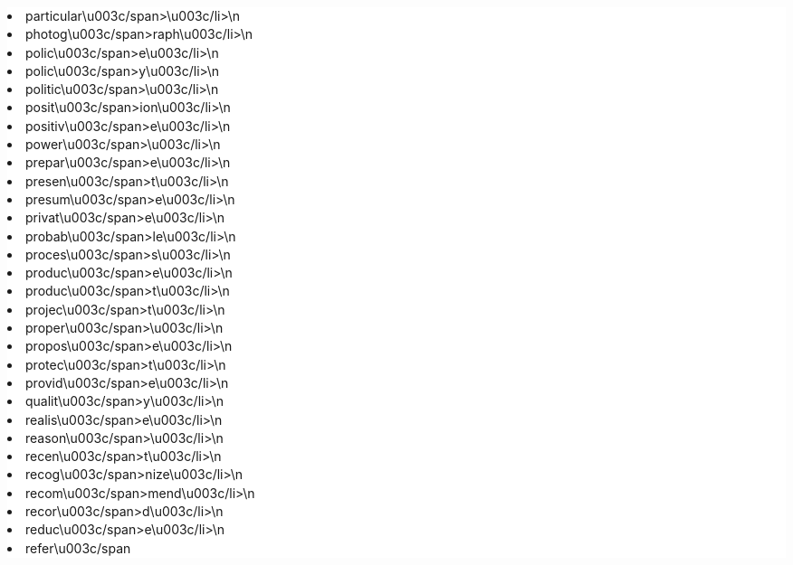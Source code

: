 <li>part<span class='match'>icular\u003c/span>\u003c/li>\n  <li>ph<span class='match'>otog\u003c/span>raph\u003c/li>\n  <li>p<span class='match'>olic\u003c/span>e\u003c/li>\n  <li>p<span class='match'>olic\u003c/span>y\u003c/li>\n  <li>p<span class='match'>olitic\u003c/span>\u003c/li>\n  <li>p<span class='match'>osit\u003c/span>ion\u003c/li>\n  <li>p<span class='match'>ositiv\u003c/span>e\u003c/li>\n  <li>p<span class='match'>ower\u003c/span>\u003c/li>\n  <li>pr<span class='match'>epar\u003c/span>e\u003c/li>\n  <li>pr<span class='match'>esen\u003c/span>t\u003c/li>\n  <li>pr<span class='match'>esum\u003c/span>e\u003c/li>\n  <li>pr<span class='match'>ivat\u003c/span>e\u003c/li>\n  <li>pr<span class='match'>obab\u003c/span>le\u003c/li>\n  <li>pr<span class='match'>oces\u003c/span>s\u003c/li>\n  <li>pr<span class='match'>oduc\u003c/span>e\u003c/li>\n  <li>pr<span class='match'>oduc\u003c/span>t\u003c/li>\n  <li>pr<span class='match'>ojec\u003c/span>t\u003c/li>\n  <li>pr<span class='match'>oper\u003c/span>\u003c/li>\n  <li>pr<span class='match'>opos\u003c/span>e\u003c/li>\n  <li>pr<span class='match'>otec\u003c/span>t\u003c/li>\n  <li>pr<span class='match'>ovid\u003c/span>e\u003c/li>\n  <li>qu<span class='match'>alit\u003c/span>y\u003c/li>\n  <li>re<span class='match'>alis\u003c/span>e\u003c/li>\n  <li>re<span class='match'>ason\u003c/span>\u003c/li>\n  <li>r<span class='match'>ecen\u003c/span>t\u003c/li>\n  <li>r<span class='match'>ecog\u003c/span>nize\u003c/li>\n  <li>r<span class='match'>ecom\u003c/span>mend\u003c/li>\n  <li>r<span class='match'>ecor\u003c/span>d\u003c/li>\n  <li>r<span class='match'>educ\u003c/span>e\u003c/li>\n  <li>r<span class='match'>efer\u003c/span